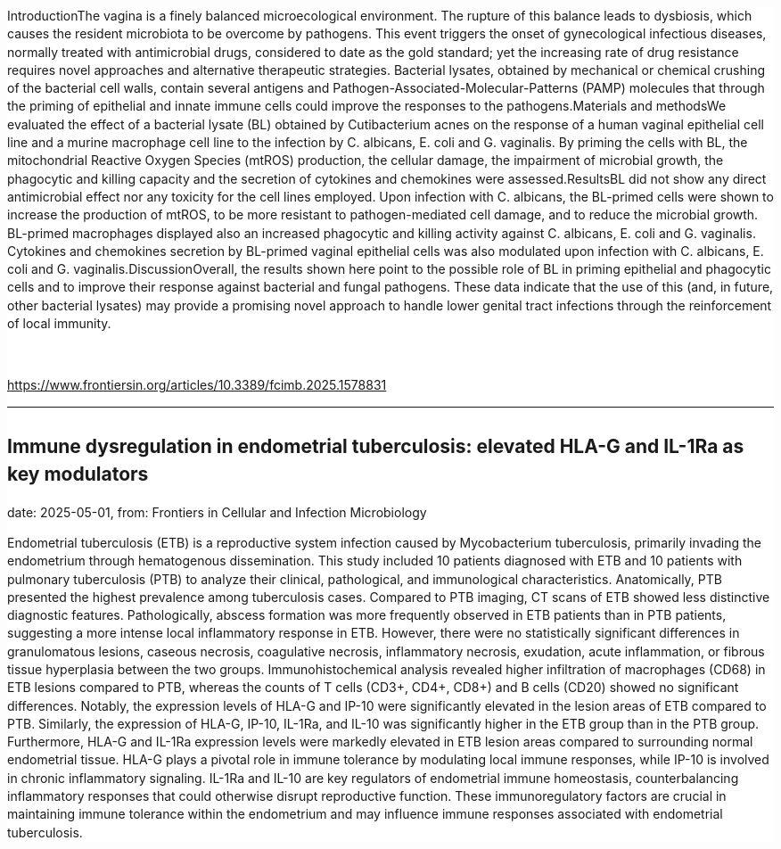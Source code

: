 IntroductionThe vagina is a finely balanced microecological environment. The rupture of this balance leads to dysbiosis, which causes the resident microbiota to be overcome by pathogens. This event triggers the onset of gynecological infectious diseases, normally treated with antimicrobial drugs, considered to date as the gold standard; yet the increasing rate of drug resistance requires novel approaches and alternative therapeutic strategies. Bacterial lysates, obtained by mechanical or chemical crushing of the bacterial cell walls, contain several antigens and Pathogen-Associated-Molecular-Patterns (PAMP) molecules that through the priming of epithelial and innate immune cells could improve the responses to the pathogens.Materials and methodsWe evaluated the effect of a bacterial lysate (BL) obtained by Cutibacterium acnes on the response of a human vaginal epithelial cell line and a murine macrophage cell line to the infection by C. albicans, E. coli and G. vaginalis. By priming the cells with BL, the mitochondrial Reactive Oxygen Species (mtROS) production, the cellular damage, the impairment of microbial growth, the phagocytic and killing capacity and the secretion of cytokines and chemokines were assessed.ResultsBL did not show any direct antimicrobial effect nor any toxicity for the cell lines employed. Upon infection with C. albicans, the BL-primed cells were shown to increase the production of mtROS, to be more resistant to pathogen-mediated cell damage, and to reduce the microbial growth. BL-primed macrophages displayed also an increased phagocytic and killing activity against C. albicans, E. coli and G. vaginalis. Cytokines and chemokines secretion by BL-primed vaginal epithelial cells was also modulated upon infection with C. albicans, E. coli and G. vaginalis.DiscussionOverall, the results shown here point to the possible role of BL in priming epithelial and phagocytic cells and to improve their response against bacterial and fungal pathogens. These data indicate that the use of this (and, in future, other bacterial lysates) may provide a promising novel approach to handle lower genital tract infections through the reinforcement of local immunity. 

<br> 

<https://www.frontiersin.org/articles/10.3389/fcimb.2025.1578831>

---

## Immune dysregulation in endometrial tuberculosis: elevated HLA-G and IL-1Ra as key modulators

date: 2025-05-01, from: Frontiers in Cellular and Infection Microbiology

Endometrial tuberculosis (ETB) is a reproductive system infection caused by Mycobacterium tuberculosis, primarily invading the endometrium through hematogenous dissemination. This study included 10 patients diagnosed with ETB and 10 patients with pulmonary tuberculosis (PTB) to analyze their clinical, pathological, and immunological characteristics. Anatomically, PTB presented the highest prevalence among tuberculosis cases. Compared to PTB imaging, CT scans of ETB showed less distinctive diagnostic features. Pathologically, abscess formation was more frequently observed in ETB patients than in PTB patients, suggesting a more intense local inflammatory response in ETB. However, there were no statistically significant differences in granulomatous lesions, caseous necrosis, coagulative necrosis, inflammatory necrosis, exudation, acute inflammation, or fibrous tissue hyperplasia between the two groups. Immunohistochemical analysis revealed higher infiltration of macrophages (CD68) in ETB lesions compared to PTB, whereas the counts of T cells (CD3+, CD4+, CD8+) and B cells (CD20) showed no significant differences. Notably, the expression levels of HLA-G and IP-10 were significantly elevated in the lesion areas of ETB compared to PTB. Similarly, the expression of HLA-G, IP-10, IL-1Ra, and IL-10 was significantly higher in the ETB group than in the PTB group. Furthermore, HLA-G and IL-1Ra expression levels were markedly elevated in ETB lesion areas compared to surrounding normal endometrial tissue. HLA-G plays a pivotal role in immune tolerance by modulating local immune responses, while IP-10 is involved in chronic inflammatory signaling. IL-1Ra and IL-10 are key regulators of endometrial immune homeostasis, counterbalancing inflammatory responses that could otherwise disrupt reproductive function. These immunoregulatory factors are crucial in maintaining immune tolerance within the endometrium and may influence immune responses associated with endometrial tuberculosis. 
